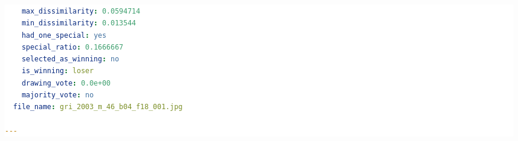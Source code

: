 ```yaml
    max_dissimilarity: 0.0594714
    min_dissimilarity: 0.013544
    had_one_special: yes
    special_ratio: 0.1666667
    selected_as_winning: no
    is_winning: loser
    drawing_vote: 0.0e+00
    majority_vote: no
  file_name: gri_2003_m_46_b04_f18_001.jpg

---
```

